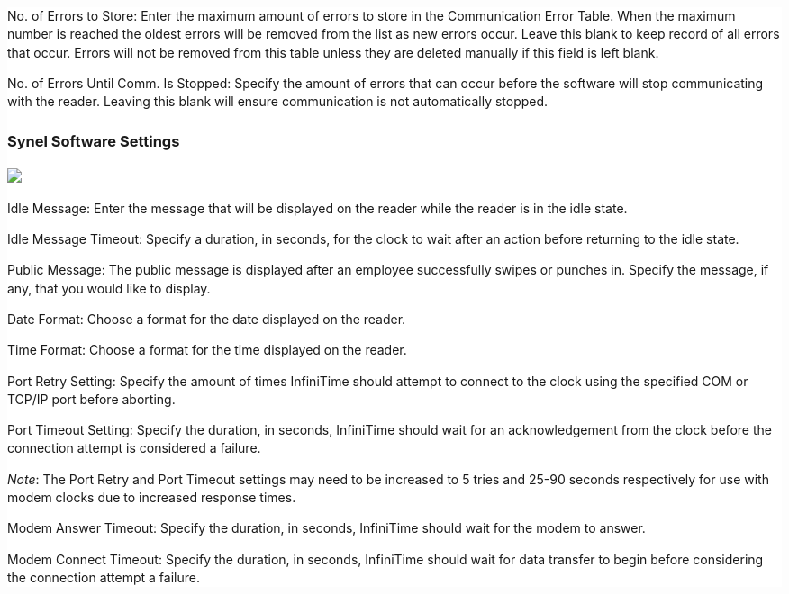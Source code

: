 No. of Errors to Store: Enter
the maximum amount of errors to store in the Communication Error Table.
When the maximum number is reached the oldest errors will be removed from
the list as new errors occur. Leave this blank to keep record of all errors
that occur. Errors will not be removed from this table unless they are
deleted manually if this field is left blank.

No. of Errors Until Comm. Is Stopped:
Specify the amount of errors that can occur before the software will stop
communicating with the reader. Leaving this blank will ensure communication
is not automatically stopped.

### Synel Software Settings

![](/img/cset27.gif)

Idle Message: Enter the message
that will be displayed on the reader while the reader is in the idle state.

Idle Message Timeout: Specify
a duration, in seconds, for the clock to wait after an action before returning
to the idle state.

Public Message: The public message
is displayed after an employee successfully swipes or punches in. Specify
the message, if any, that you would like to display.

Date Format: Choose a format
for the date displayed on the reader.

Time Format: Choose a format
for the time displayed on the reader.

Port Retry Setting: Specify
the amount of times InfiniTime
should attempt to connect to the clock using the specified COM or TCP/IP
port before aborting.

Port Timeout Setting: Specify
the duration, in seconds, InfiniTime
should wait for an acknowledgement from the clock before the connection
attempt is considered a failure.

_Note_:
The Port Retry and Port Timeout settings may need to be increased to 5
tries and 25-90 seconds respectively for use with modem clocks due to
increased response times.

Modem Answer
Timeout: Specify the duration, in seconds, InfiniTime
should wait for the modem to answer.

Modem Connect
Timeout: Specify the duration, in seconds, InfiniTime
should wait for data transfer to begin before considering the connection
attempt a failure.
